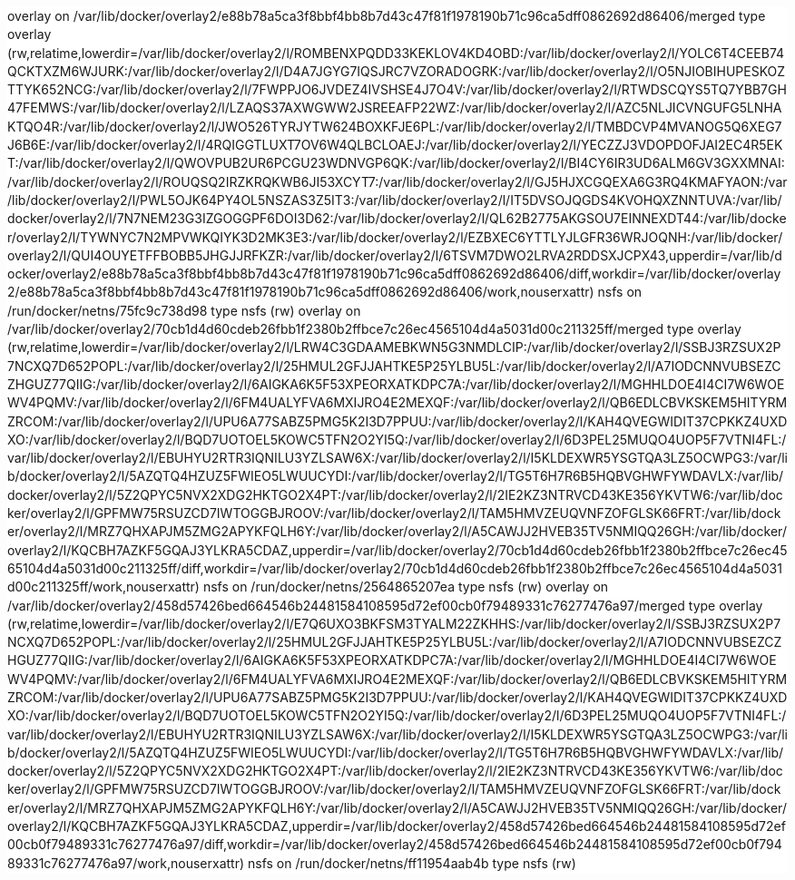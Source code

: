 overlay on /var/lib/docker/overlay2/e88b78a5ca3f8bbf4bb8b7d43c47f81f1978190b71c96ca5dff0862692d86406/merged type overlay (rw,relatime,lowerdir=/var/lib/docker/overlay2/l/ROMBENXPQDD33KEKLOV4KD4OBD:/var/lib/docker/overlay2/l/YOLC6T4CEEB74QCKTXZM6WJURK:/var/lib/docker/overlay2/l/D4A7JGYG7IQSJRC7VZORADOGRK:/var/lib/docker/overlay2/l/O5NJIOBIHUPESKOZTTYK652NCG:/var/lib/docker/overlay2/l/7FWPPJO6JVDEZ4IVSHSE4J7O4V:/var/lib/docker/overlay2/l/RTWDSCQYS5TQ7YBB7GH47FEMWS:/var/lib/docker/overlay2/l/LZAQS37AXWGWW2JSREEAFP22WZ:/var/lib/docker/overlay2/l/AZC5NLJICVNGUFG5LNHAKTQO4R:/var/lib/docker/overlay2/l/JWO526TYRJYTW624BOXKFJE6PL:/var/lib/docker/overlay2/l/TMBDCVP4MVANOG5Q6XEG7J6B6E:/var/lib/docker/overlay2/l/4RQIGGTLUXT7OV6W4QLBCLOAEJ:/var/lib/docker/overlay2/l/YECZZJ3VDOPDOFJAI2EC4R5EKT:/var/lib/docker/overlay2/l/QWOVPUB2UR6PCGU23WDNVGP6QK:/var/lib/docker/overlay2/l/BI4CY6IR3UD6ALM6GV3GXXMNAI:/var/lib/docker/overlay2/l/ROUQSQ2IRZKRQKWB6JI53XCYT7:/var/lib/docker/overlay2/l/GJ5HJXCGQEXA6G3RQ4KMAFYAON:/var/lib/docker/overlay2/l/PWL5OJK64PY4OL5NSZAS3Z5IT3:/var/lib/docker/overlay2/l/IT5DVSOJQGDS4KVOHQXZNNTUVA:/var/lib/docker/overlay2/l/7N7NEM23G3IZGOGGPF6DOI3D62:/var/lib/docker/overlay2/l/QL62B2775AKGSOU7EINNEXDT44:/var/lib/docker/overlay2/l/TYWNYC7N2MPVWKQIYK3D2MK3E3:/var/lib/docker/overlay2/l/EZBXEC6YTTLYJLGFR36WRJOQNH:/var/lib/docker/overlay2/l/QUI4OUYETFFBOBB5JHGJJRFKZR:/var/lib/docker/overlay2/l/6TSVM7DWO2LRVA2RDDSXJCPX43,upperdir=/var/lib/docker/overlay2/e88b78a5ca3f8bbf4bb8b7d43c47f81f1978190b71c96ca5dff0862692d86406/diff,workdir=/var/lib/docker/overlay2/e88b78a5ca3f8bbf4bb8b7d43c47f81f1978190b71c96ca5dff0862692d86406/work,nouserxattr)
nsfs on /run/docker/netns/75fc9c738d98 type nsfs (rw)
overlay on /var/lib/docker/overlay2/70cb1d4d60cdeb26fbb1f2380b2ffbce7c26ec4565104d4a5031d00c211325ff/merged type overlay (rw,relatime,lowerdir=/var/lib/docker/overlay2/l/LRW4C3GDAAMEBKWN5G3NMDLCIP:/var/lib/docker/overlay2/l/SSBJ3RZSUX2P7NCXQ7D652POPL:/var/lib/docker/overlay2/l/25HMUL2GFJJAHTKE5P25YLBU5L:/var/lib/docker/overlay2/l/A7IODCNNVUBSEZCZHGUZ77QIIG:/var/lib/docker/overlay2/l/6AIGKA6K5F53XPEORXATKDPC7A:/var/lib/docker/overlay2/l/MGHHLDOE4I4CI7W6WOEWV4PQMV:/var/lib/docker/overlay2/l/6FM4UALYFVA6MXIJRO4E2MEXQF:/var/lib/docker/overlay2/l/QB6EDLCBVKSKEM5HITYRMZRCOM:/var/lib/docker/overlay2/l/UPU6A77SABZ5PMG5K2I3D7PPUU:/var/lib/docker/overlay2/l/KAH4QVEGWIDIT37CPKKZ4UXDXO:/var/lib/docker/overlay2/l/BQD7UOTOEL5KOWC5TFN2O2YI5Q:/var/lib/docker/overlay2/l/6D3PEL25MUQO4UOP5F7VTNI4FL:/var/lib/docker/overlay2/l/EBUHYU2RTR3IQNILU3YZLSAW6X:/var/lib/docker/overlay2/l/I5KLDEXWR5YSGTQA3LZ5OCWPG3:/var/lib/docker/overlay2/l/5AZQTQ4HZUZ5FWIEO5LWUUCYDI:/var/lib/docker/overlay2/l/TG5T6H7R6B5HQBVGHWFYWDAVLX:/var/lib/docker/overlay2/l/5Z2QPYC5NVX2XDG2HKTGO2X4PT:/var/lib/docker/overlay2/l/2IE2KZ3NTRVCD43KE356YKVTW6:/var/lib/docker/overlay2/l/GPFMW75RSUZCD7IWTOGGBJROOV:/var/lib/docker/overlay2/l/TAM5HMVZEUQVNFZOFGLSK66FRT:/var/lib/docker/overlay2/l/MRZ7QHXAPJM5ZMG2APYKFQLH6Y:/var/lib/docker/overlay2/l/A5CAWJJ2HVEB35TV5NMIQQ26GH:/var/lib/docker/overlay2/l/KQCBH7AZKF5GQAJ3YLKRA5CDAZ,upperdir=/var/lib/docker/overlay2/70cb1d4d60cdeb26fbb1f2380b2ffbce7c26ec4565104d4a5031d00c211325ff/diff,workdir=/var/lib/docker/overlay2/70cb1d4d60cdeb26fbb1f2380b2ffbce7c26ec4565104d4a5031d00c211325ff/work,nouserxattr)
nsfs on /run/docker/netns/2564865207ea type nsfs (rw)
overlay on /var/lib/docker/overlay2/458d57426bed664546b24481584108595d72ef00cb0f79489331c76277476a97/merged type overlay (rw,relatime,lowerdir=/var/lib/docker/overlay2/l/E7Q6UXO3BKFSM3TYALM22ZKHHS:/var/lib/docker/overlay2/l/SSBJ3RZSUX2P7NCXQ7D652POPL:/var/lib/docker/overlay2/l/25HMUL2GFJJAHTKE5P25YLBU5L:/var/lib/docker/overlay2/l/A7IODCNNVUBSEZCZHGUZ77QIIG:/var/lib/docker/overlay2/l/6AIGKA6K5F53XPEORXATKDPC7A:/var/lib/docker/overlay2/l/MGHHLDOE4I4CI7W6WOEWV4PQMV:/var/lib/docker/overlay2/l/6FM4UALYFVA6MXIJRO4E2MEXQF:/var/lib/docker/overlay2/l/QB6EDLCBVKSKEM5HITYRMZRCOM:/var/lib/docker/overlay2/l/UPU6A77SABZ5PMG5K2I3D7PPUU:/var/lib/docker/overlay2/l/KAH4QVEGWIDIT37CPKKZ4UXDXO:/var/lib/docker/overlay2/l/BQD7UOTOEL5KOWC5TFN2O2YI5Q:/var/lib/docker/overlay2/l/6D3PEL25MUQO4UOP5F7VTNI4FL:/var/lib/docker/overlay2/l/EBUHYU2RTR3IQNILU3YZLSAW6X:/var/lib/docker/overlay2/l/I5KLDEXWR5YSGTQA3LZ5OCWPG3:/var/lib/docker/overlay2/l/5AZQTQ4HZUZ5FWIEO5LWUUCYDI:/var/lib/docker/overlay2/l/TG5T6H7R6B5HQBVGHWFYWDAVLX:/var/lib/docker/overlay2/l/5Z2QPYC5NVX2XDG2HKTGO2X4PT:/var/lib/docker/overlay2/l/2IE2KZ3NTRVCD43KE356YKVTW6:/var/lib/docker/overlay2/l/GPFMW75RSUZCD7IWTOGGBJROOV:/var/lib/docker/overlay2/l/TAM5HMVZEUQVNFZOFGLSK66FRT:/var/lib/docker/overlay2/l/MRZ7QHXAPJM5ZMG2APYKFQLH6Y:/var/lib/docker/overlay2/l/A5CAWJJ2HVEB35TV5NMIQQ26GH:/var/lib/docker/overlay2/l/KQCBH7AZKF5GQAJ3YLKRA5CDAZ,upperdir=/var/lib/docker/overlay2/458d57426bed664546b24481584108595d72ef00cb0f79489331c76277476a97/diff,workdir=/var/lib/docker/overlay2/458d57426bed664546b24481584108595d72ef00cb0f79489331c76277476a97/work,nouserxattr)
nsfs on /run/docker/netns/ff11954aab4b type nsfs (rw)
